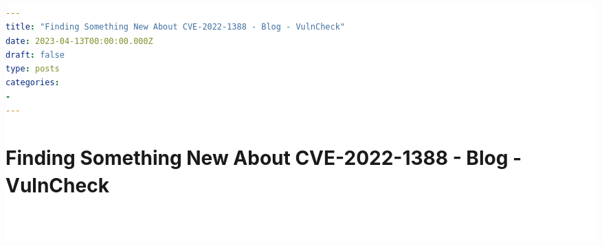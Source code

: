 ```yaml
---
title: "Finding Something New About CVE-2022-1388 - Blog - VulnCheck"
date: 2023-04-13T00:00:00.000Z
draft: false
type: posts
categories: 
- 
---
```

# Finding Something New About CVE-2022-1388 - Blog - VulnCheck

<br/>

<br/>
